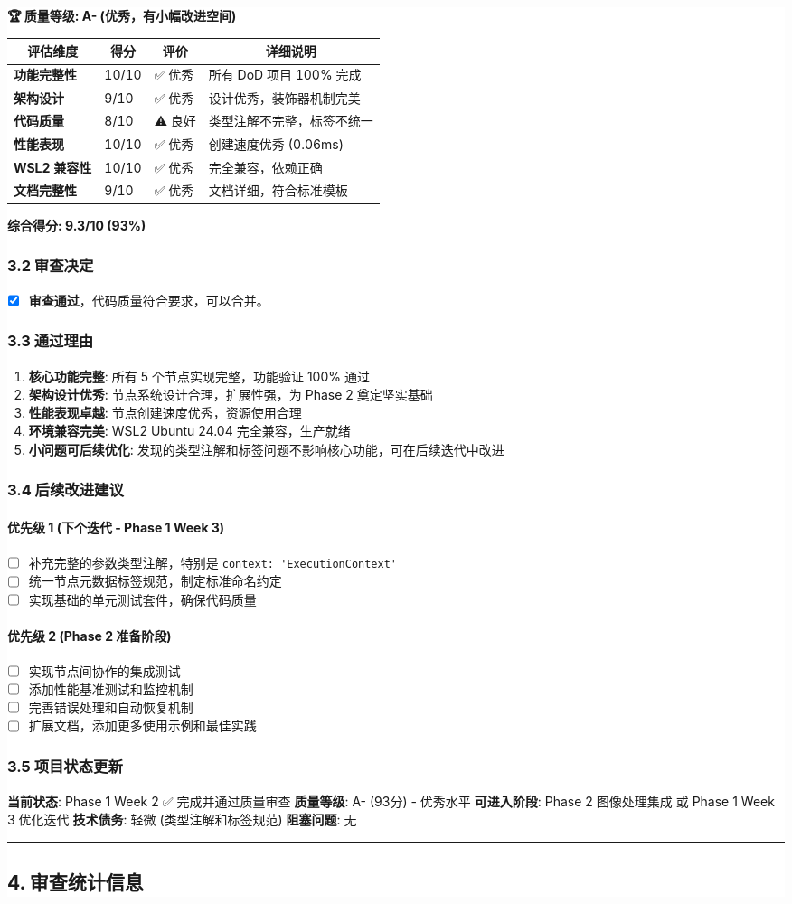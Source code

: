 **🏆 质量等级: A- (优秀，有小幅改进空间)**

| 评估维度 | 得分 | 评价 | 详细说明 |
|---------|------|------|---------|
| **功能完整性** | 10/10 | ✅ 优秀 | 所有 DoD 项目 100% 完成 |
| **架构设计** | 9/10 | ✅ 优秀 | 设计优秀，装饰器机制完美 |
| **代码质量** | 8/10 | ⚠️ 良好 | 类型注解不完整，标签不统一 |
| **性能表现** | 10/10 | ✅ 优秀 | 创建速度优秀 (0.06ms) |
| **WSL2 兼容性** | 10/10 | ✅ 优秀 | 完全兼容，依赖正确 |
| **文档完整性** | 9/10 | ✅ 优秀 | 文档详细，符合标准模板 |

**综合得分: 9.3/10 (93%)**

### **3.2 审查决定**

- [x] **审查通过**，代码质量符合要求，可以合并。

### **3.3 通过理由**

1. **核心功能完整**: 所有 5 个节点实现完整，功能验证 100% 通过
2. **架构设计优秀**: 节点系统设计合理，扩展性强，为 Phase 2 奠定坚实基础
3. **性能表现卓越**: 节点创建速度优秀，资源使用合理
4. **环境兼容完美**: WSL2 Ubuntu 24.04 完全兼容，生产就绪
5. **小问题可后续优化**: 发现的类型注解和标签问题不影响核心功能，可在后续迭代中改进

### **3.4 后续改进建议**

#### **优先级 1 (下个迭代 - Phase 1 Week 3)**
- [ ] 补充完整的参数类型注解，特别是 `context: 'ExecutionContext'`
- [ ] 统一节点元数据标签规范，制定标准命名约定
- [ ] 实现基础的单元测试套件，确保代码质量

#### **优先级 2 (Phase 2 准备阶段)**
- [ ] 实现节点间协作的集成测试
- [ ] 添加性能基准测试和监控机制
- [ ] 完善错误处理和自动恢复机制
- [ ] 扩展文档，添加更多使用示例和最佳实践

### **3.5 项目状态更新**

**当前状态**: Phase 1 Week 2 ✅ 完成并通过质量审查
**质量等级**: A- (93分) - 优秀水平
**可进入阶段**: Phase 2 图像处理集成 或 Phase 1 Week 3 优化迭代
**技术债务**: 轻微 (类型注解和标签规范)
**阻塞问题**: 无

---

## 4. 审查统计信息
